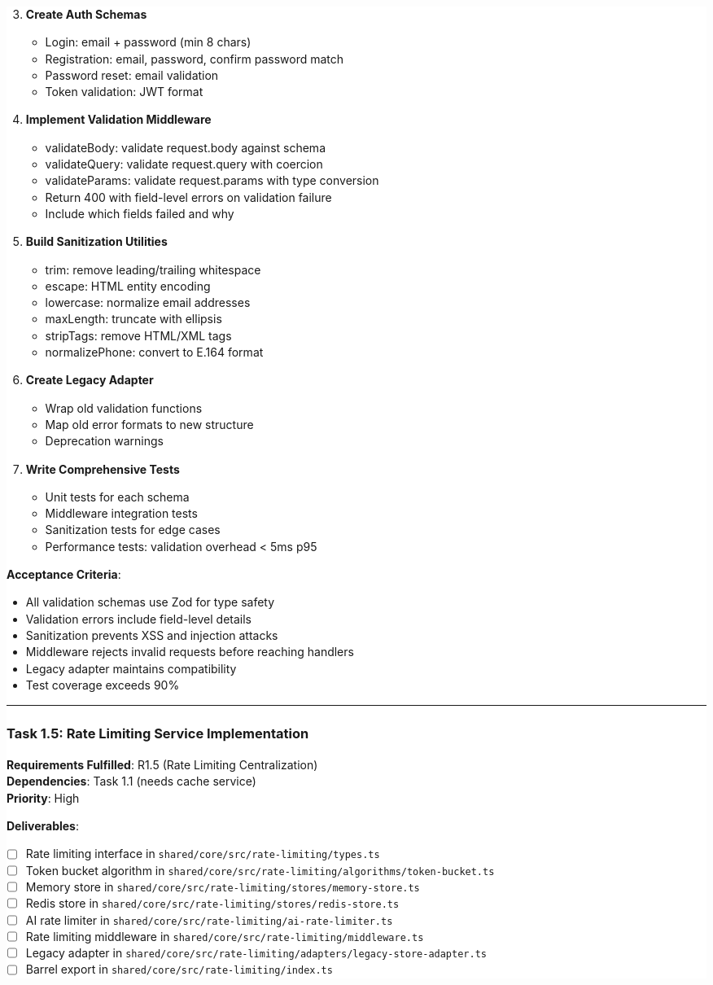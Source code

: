 3. **Create Auth Schemas**
   - Login: email + password (min 8 chars)
   - Registration: email, password, confirm password match
   - Password reset: email validation
   - Token validation: JWT format

4. **Implement Validation Middleware**
   - validateBody: validate request.body against schema
   - validateQuery: validate request.query with coercion
   - validateParams: validate request.params with type conversion
   - Return 400 with field-level errors on validation failure
   - Include which fields failed and why

5. **Build Sanitization Utilities**
   - trim: remove leading/trailing whitespace
   - escape: HTML entity encoding
   - lowercase: normalize email addresses
   - maxLength: truncate with ellipsis
   - stripTags: remove HTML/XML tags
   - normalizePhone: convert to E.164 format

6. **Create Legacy Adapter**
   - Wrap old validation functions
   - Map old error formats to new structure
   - Deprecation warnings

7. **Write Comprehensive Tests**
   - Unit tests for each schema
   - Middleware integration tests
   - Sanitization tests for edge cases
   - Performance tests: validation overhead < 5ms p95

**Acceptance Criteria**:
- All validation schemas use Zod for type safety
- Validation errors include field-level details
- Sanitization prevents XSS and injection attacks
- Middleware rejects invalid requests before reaching handlers
- Legacy adapter maintains compatibility
- Test coverage exceeds 90%

---

### Task 1.5: Rate Limiting Service Implementation

**Requirements Fulfilled**: R1.5 (Rate Limiting Centralization)  
**Dependencies**: Task 1.1 (needs cache service)  
**Priority**: High

**Deliverables**:
- [ ] Rate limiting interface in `shared/core/src/rate-limiting/types.ts`
- [ ] Token bucket algorithm in `shared/core/src/rate-limiting/algorithms/token-bucket.ts`
- [ ] Memory store in `shared/core/src/rate-limiting/stores/memory-store.ts`
- [ ] Redis store in `shared/core/src/rate-limiting/stores/redis-store.ts`
- [ ] AI rate limiter in `shared/core/src/rate-limiting/ai-rate-limiter.ts`
- [ ] Rate limiting middleware in `shared/core/src/rate-limiting/middleware.ts`
- [ ] Legacy adapter in `shared/core/src/rate-limiting/adapters/legacy-store-adapter.ts`
- [ ] Barrel export in `shared/core/src/rate-limiting/index.ts`
